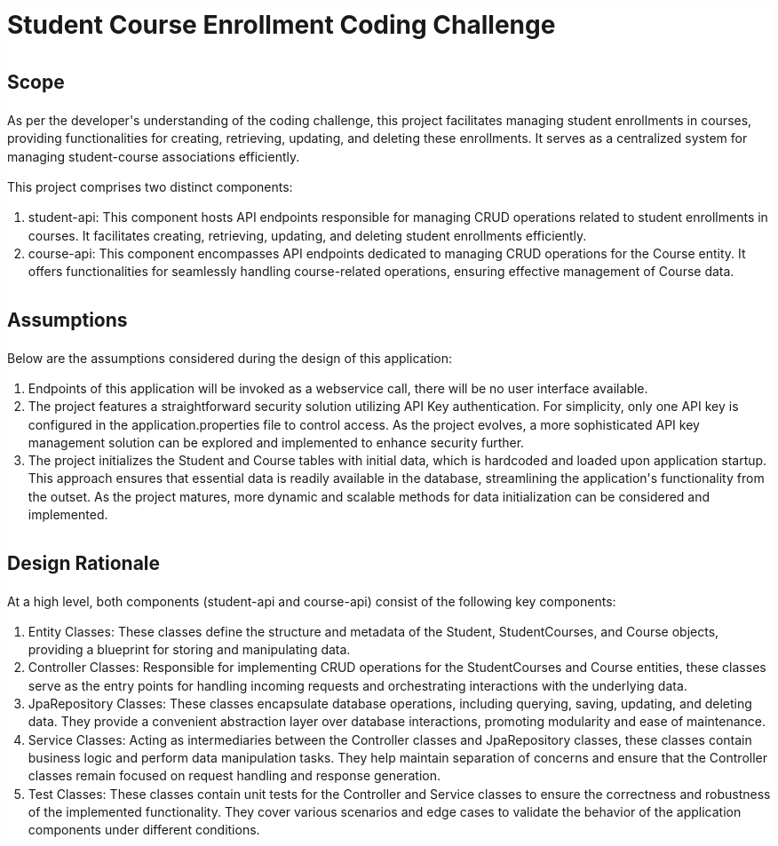 # Student Course Enrollment Coding Challenge

## Scope
As per the developer's understanding of the coding challenge, this project facilitates managing student enrollments in courses, providing functionalities for creating, retrieving, updating, and deleting these enrollments. It serves as a centralized system for managing student-course associations efficiently. 

This project comprises two distinct components:

1. student-api: This component hosts API endpoints responsible for managing CRUD operations related to student enrollments in courses. It facilitates creating, retrieving, updating, and deleting student enrollments efficiently.
2. course-api: This component encompasses API endpoints dedicated to managing CRUD operations for the Course entity. It offers functionalities for seamlessly handling course-related operations, ensuring effective management of Course data.

## Assumptions
Below are the assumptions considered during the design of this application:
1. Endpoints of this application will be invoked as a webservice call, there will be no user interface available.
2. The project features a straightforward security solution utilizing API Key authentication. For simplicity, only one API key is configured in the application.properties file to control access. As the project evolves, a more sophisticated API key management solution can be explored and implemented to enhance security further.
3. The project initializes the Student and Course tables with initial data, which is hardcoded and loaded upon application startup. This approach ensures that essential data is readily available in the database, streamlining the application's functionality from the outset. As the project matures, more dynamic and scalable methods for data initialization can be considered and implemented.

## Design Rationale
At a high level, both components (student-api and course-api) consist of the following key components:

1. Entity Classes: These classes define the structure and metadata of the Student, StudentCourses, and Course objects, providing a blueprint for storing and manipulating data.
2. Controller Classes: Responsible for implementing CRUD operations for the StudentCourses and Course entities, these classes serve as the entry points for handling incoming requests and orchestrating interactions with the underlying data.
3. JpaRepository Classes: These classes encapsulate database operations, including querying, saving, updating, and deleting data. They provide a convenient abstraction layer over database interactions, promoting modularity and ease of maintenance.
4. Service Classes: Acting as intermediaries between the Controller classes and JpaRepository classes, these classes contain business logic and perform data manipulation tasks. They help maintain separation of concerns and ensure that the Controller classes remain focused on request handling and response generation.
5. Test Classes: These classes contain unit tests for the Controller and Service classes to ensure the correctness and robustness of the implemented functionality. They cover various scenarios and edge cases to validate the behavior of the application components under different conditions.
